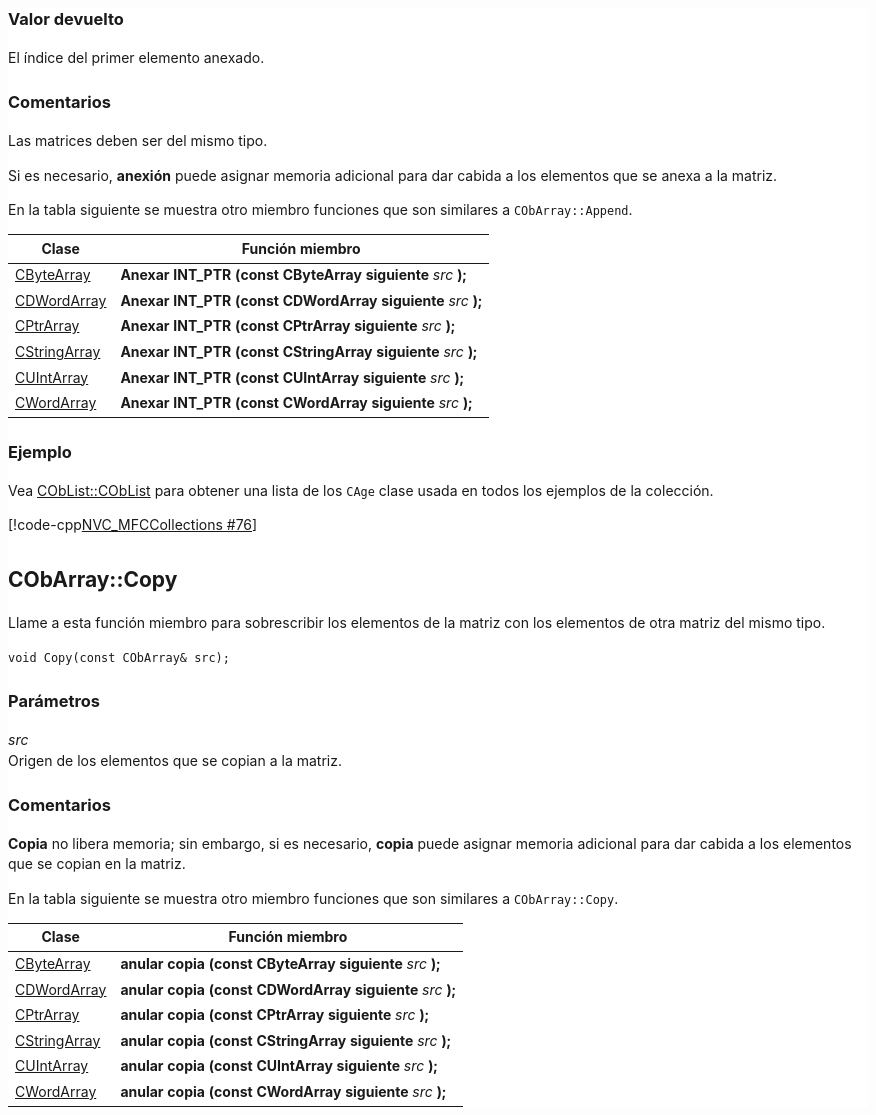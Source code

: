 ### <a name="return-value"></a>Valor devuelto  
 El índice del primer elemento anexado.  
  
### <a name="remarks"></a>Comentarios  
 Las matrices deben ser del mismo tipo.  
  
 Si es necesario, **anexión** puede asignar memoria adicional para dar cabida a los elementos que se anexa a la matriz.  
  
 En la tabla siguiente se muestra otro miembro funciones que son similares a `CObArray::Append`.  
  
|Clase|Función miembro|  
|-----------|---------------------|  
|[CByteArray](../../mfc/reference/cbytearray-class.md)|**Anexar INT_PTR (const CByteArray siguiente** *src* **);**|  
|[CDWordArray](../../mfc/reference/cdwordarray-class.md)|**Anexar INT_PTR (const CDWordArray siguiente** *src* **);**|  
|[CPtrArray](../../mfc/reference/cptrarray-class.md)|**Anexar INT_PTR (const CPtrArray siguiente** *src* **);**|  
|[CStringArray](../../mfc/reference/cstringarray-class.md)|**Anexar INT_PTR (const CStringArray siguiente** *src* **);**|  
|[CUIntArray](../../mfc/reference/cuintarray-class.md)|**Anexar INT_PTR (const CUIntArray siguiente** *src* **);**|  
|[CWordArray](../../mfc/reference/cwordarray-class.md)|**Anexar INT_PTR (const CWordArray siguiente** *src* **);**|  
  
### <a name="example"></a>Ejemplo  
 Vea [CObList::CObList](../../mfc/reference/coblist-class.md#coblist) para obtener una lista de los `CAge` clase usada en todos los ejemplos de la colección.  
  
 [!code-cpp[NVC_MFCCollections #76](../../mfc/codesnippet/cpp/cobarray-class_2.cpp)]  
  
##  <a name="copy"></a>CObArray::Copy  
 Llame a esta función miembro para sobrescribir los elementos de la matriz con los elementos de otra matriz del mismo tipo.  
  
```  
void Copy(const CObArray& src);
```  
  
### <a name="parameters"></a>Parámetros  
 *src*  
 Origen de los elementos que se copian a la matriz.  
  
### <a name="remarks"></a>Comentarios  
 **Copia** no libera memoria; sin embargo, si es necesario, **copia** puede asignar memoria adicional para dar cabida a los elementos que se copian en la matriz.  
  
 En la tabla siguiente se muestra otro miembro funciones que son similares a `CObArray::Copy`.  
  
|Clase|Función miembro|  
|-----------|---------------------|  
|[CByteArray](../../mfc/reference/cbytearray-class.md)|**anular copia (const CByteArray siguiente** *src* **);**|  
|[CDWordArray](../../mfc/reference/cdwordarray-class.md)|**anular copia (const CDWordArray siguiente** *src* **);**|  
|[CPtrArray](../../mfc/reference/cptrarray-class.md)|**anular copia (const CPtrArray siguiente** *src* **);**|  
|[CStringArray](../../mfc/reference/cstringarray-class.md)|**anular copia (const CStringArray siguiente** *src* **);**|  
|[CUIntArray](../../mfc/reference/cuintarray-class.md)|**anular copia (const CUIntArray siguiente** *src* **);**|  
|[CWordArray](../../mfc/reference/cwordarray-class.md)|**anular copia (const CWordArray siguiente** *src* **);**|  
  